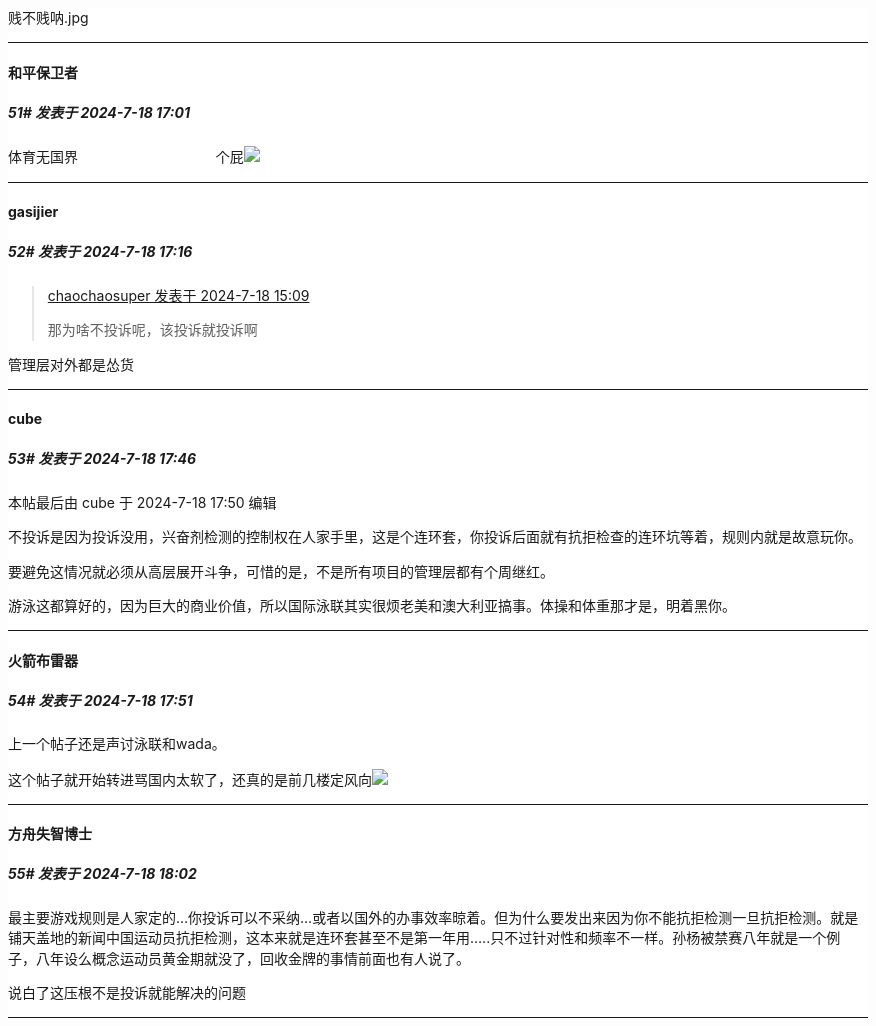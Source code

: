 贱不贱呐.jpg


*****

####  和平保卫者  
##### 51#       发表于 2024-7-18 17:01

体育无国界                                   个屁<img src="https://static.saraba1st.com/image/smiley/face2017/163.png" referrerpolicy="no-referrer">


*****

####  gasijier  
##### 52#       发表于 2024-7-18 17:16

<blockquote><a href="httphttps://bbs.saraba1st.com/2b/forum.php?mod=redirect&amp;goto=findpost&amp;pid=65625251&amp;ptid=2191911" target="_blank">chaochaosuper 发表于 2024-7-18 15:09</a>

那为啥不投诉呢，该投诉就投诉啊</blockquote>
管理层对外都是怂货


*****

####  cube  
##### 53#       发表于 2024-7-18 17:46

 本帖最后由 cube 于 2024-7-18 17:50 编辑 

不投诉是因为投诉没用，兴奋剂检测的控制权在人家手里，这是个连环套，你投诉后面就有抗拒检查的连环坑等着，规则内就是故意玩你。

要避免这情况就必须从高层展开斗争，可惜的是，不是所有项目的管理层都有个周继红。

游泳这都算好的，因为巨大的商业价值，所以国际泳联其实很烦老美和澳大利亚搞事。体操和体重那才是，明着黑你。

*****

####  火箭布雷器  
##### 54#       发表于 2024-7-18 17:51

上一个帖子还是声讨泳联和wada。

这个帖子就开始转进骂国内太软了，还真的是前几楼定风向<img src="https://static.saraba1st.com/image/smiley/face2017/014.png" referrerpolicy="no-referrer">


*****

####  方舟失智博士  
##### 55#       发表于 2024-7-18 18:02

最主要游戏规则是人家定的…你投诉可以不采纳…或者以国外的办事效率晾着。但为什么要发出来因为你不能抗拒检测一旦抗拒检测。就是铺天盖地的新闻中国运动员抗拒检测，这本来就是连环套甚至不是第一年用…..只不过针对性和频率不一样。孙杨被禁赛八年就是一个例子，八年设么概念运动员黄金期就没了，回收金牌的事情前面也有人说了。

说白了这压根不是投诉就能解决的问题


*****
